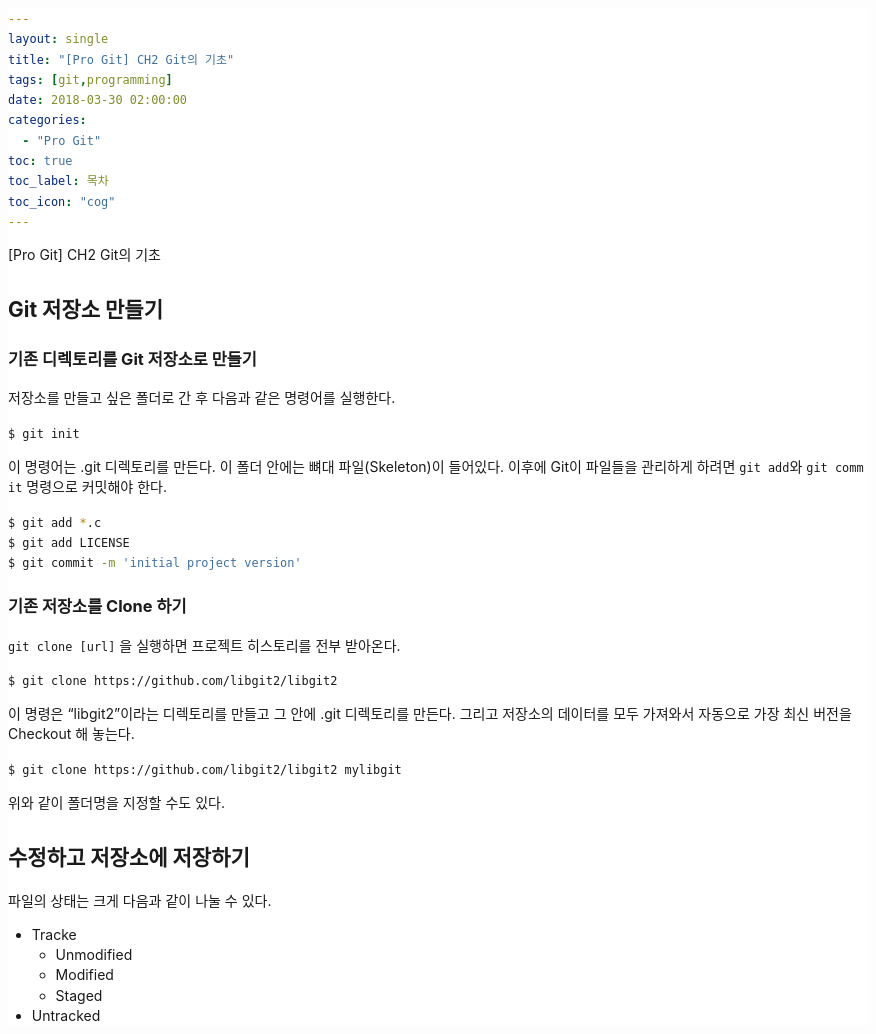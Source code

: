 ```yaml
---
layout: single
title: "[Pro Git] CH2 Git의 기초"
tags: [git,programming]
date: 2018-03-30 02:00:00
categories:
  - "Pro Git"
toc: true
toc_label: 목차
toc_icon: "cog"
---
```

[Pro Git] CH2 Git의 기초

## Git 저장소 만들기
### 기존 디렉토리를 Git 저장소로 만들기
저장소를 만들고 싶은 폴더로 간 후 다음과 같은 명령어를 실행한다.

```bash
$ git init
```

이 명령어는 .git 디렉토리를 만든다. 이 폴더 안에는 뼈대 파일(Skeleton)이 들어있다. 이후에 Git이 파일들을 관리하게 하려면 <code>git add</code>와 <code>git commit</code> 명령으로 커밋해야 한다.

```bash
$ git add *.c
$ git add LICENSE
$ git commit -m 'initial project version'
```
### 기존 저장소를 Clone 하기
<code>git clone [url]</code> 을 실행하면 프로젝트 히스토리를 전부 받아온다.

```bash
$ git clone https://github.com/libgit2/libgit2 
```
이 명령은 “libgit2”이라는 디렉토리를 만들고 그 안에 .git 디렉토리를 만든다. 그리고 저장소의 데이터를 모두 가져와서 자동으로 가장 최신 버전을
Checkout 해 놓는다.

```bash
$ git clone https://github.com/libgit2/libgit2 mylibgit
```
위와 같이 폴더명을 지정할 수도 있다.

## 수정하고 저장소에 저장하기
파일의 상태는 크게 다음과 같이 나눌 수 있다.
* Tracke
  * Unmodified
  * Modified
  * Staged
* Untracked
